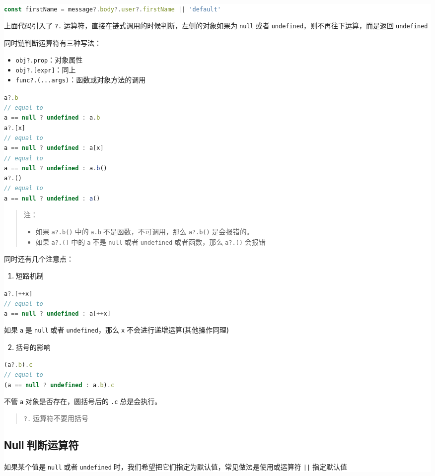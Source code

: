 ```javascript
const firstName = message?.body?.user?.firstName || 'default'
```

上面代码引入了 `?.` 运算符，直接在链式调用的时候判断，左侧的对象如果为 `null` 或者 `undefined`，则不再往下运算，而是返回 `undefined`

同时链判断运算符有三种写法：

-   `obj?.prop`：对象属性
-   `obj?.[expr]`：同上
-   `func?.(...args)`：函数或对象方法的调用

```javascript
a?.b
// equal to
a == null ? undefined : a.b
a?.[x]
// equal to
a == null ? undefined : a[x]
// equal to
a == null ? undefined : a.b()
a?.()
// equal to
a == null ? undefined : a()
```

>   注：
>
>   -   如果 `a?.b()` 中的 `a.b` 不是函数，不可调用，那么 `a?.b()` 是会报错的。
>   -   如果 `a?.()`  中的 `a` 不是 `null` 或者 `undefined` 或者函数，那么 `a?.()` 会报错

同时还有几个注意点：

1.   短路机制

```javascript
a?.[++x]
// equal to
a == null ? undefined : a[++x]
```

如果 `a` 是 `null` 或者 `undefined`，那么 `x` 不会进行递增运算(其他操作同理)

2.   括号的影响

```javascript
(a?.b).c
// equal to
(a == null ? undefined : a.b).c
```

不管 `a` 对象是否存在，圆括号后的 `.c` 总是会执行。

>   `?.` 运算符不要用括号

## Null 判断运算符

如果某个值是 `null` 或者 `undefined` 时，我们希望把它们指定为默认值，常见做法是使用或运算符 `||` 指定默认值
